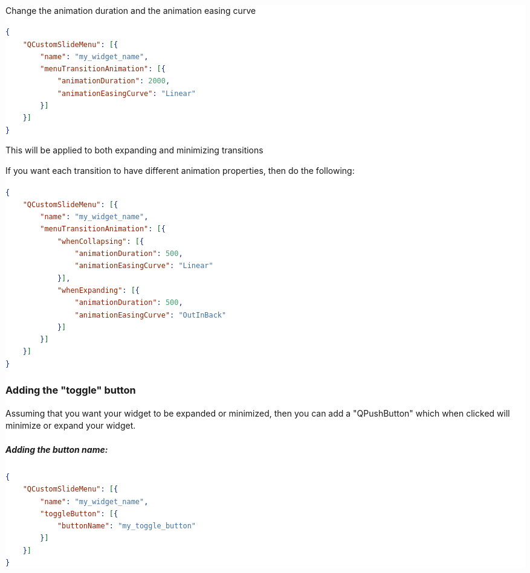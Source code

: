 Change the animation duration and the animation easing curve

```json
{
	"QCustomSlideMenu": [{
		"name": "my_widget_name",
		"menuTransitionAnimation": [{
			"animationDuration": 2000,
			"animationEasingCurve": "Linear"
		}]
	}]
}
```

This will be applied to both expanding and minimizing transitions

If you want each transition to have different animation properties, then do the following:

```json
{
	"QCustomSlideMenu": [{
		"name": "my_widget_name",
		"menuTransitionAnimation": [{
			"whenCollapsing": [{
				"animationDuration": 500,
				"animationEasingCurve": "Linear"
			}],
			"whenExpanding": [{
				"animationDuration": 500,
				"animationEasingCurve": "OutInBack"
			}]
		}]
	}]
}
```


### Adding the "toggle" button

Assuming that you want your widget to be expanded or minimized, then you can add a "QPushButton" which when clicked will minimize or expand your widget.

##### Adding the button name:


```json
{
	"QCustomSlideMenu": [{
		"name": "my_widget_name",
		"toggleButton": [{
			"buttonName": "my_toggle_button"
		}]
	}]
}
```
